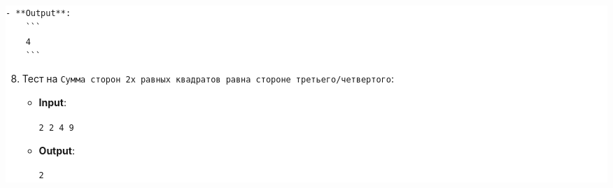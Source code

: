     - **Output**:
        ```
        4
        ```

8. Тест на `Сумма сторон 2х равных квадратов равна стороне третьего/четвертого`:

    - **Input**:
        ```
        2 2 4 9 
        ```

    - **Output**:
        ```
        2
        ```
        
